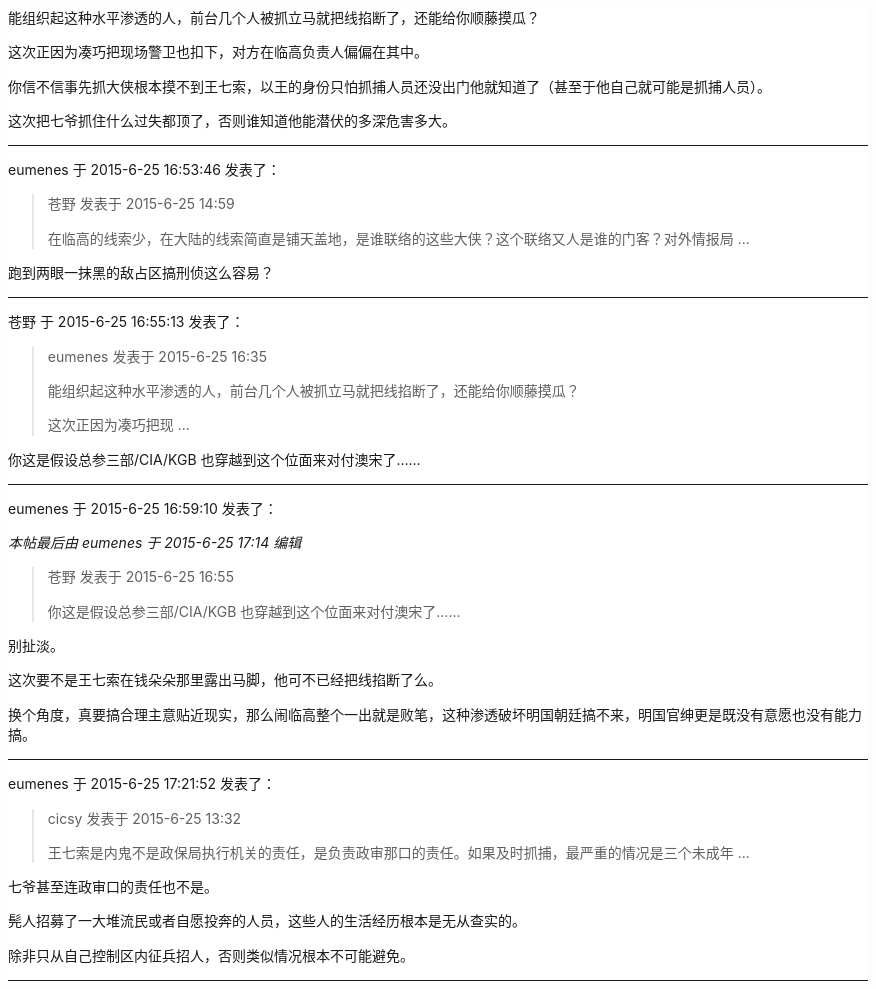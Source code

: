 能组织起这种水平渗透的人，前台几个人被抓立马就把线掐断了，还能给你顺藤摸瓜？

这次正因为凑巧把现场警卫也扣下，对方在临高负责人偏偏在其中。

你信不信事先抓大侠根本摸不到王七索，以王的身份只怕抓捕人员还没出门他就知道了（甚至于他自己就可能是抓捕人员）。

这次把七爷抓住什么过失都顶了，否则谁知道他能潜伏的多深危害多大。

---

eumenes 于 2015-6-25 16:53:46 发表了：

> 苍野 发表于 2015-6-25 14:59
>
> 在临高的线索少，在大陆的线索简直是铺天盖地，是谁联络的这些大侠？这个联络又人是谁的门客？对外情报局 ...

跑到两眼一抹黑的敌占区搞刑侦这么容易？

---

苍野 于 2015-6-25 16:55:13 发表了：

> eumenes 发表于 2015-6-25 16:35
>
> 能组织起这种水平渗透的人，前台几个人被抓立马就把线掐断了，还能给你顺藤摸瓜？
>
> 这次正因为凑巧把现 ...

你这是假设总参三部/CIA/KGB 也穿越到这个位面来对付澳宋了……

---

eumenes 于 2015-6-25 16:59:10 发表了：

_本帖最后由 eumenes 于 2015-6-25 17:14 编辑_

> 苍野 发表于 2015-6-25 16:55
>
> 你这是假设总参三部/CIA/KGB 也穿越到这个位面来对付澳宋了……

别扯淡。

这次要不是王七索在钱朵朵那里露出马脚，他可不已经把线掐断了么。

换个角度，真要搞合理主意贴近现实，那么闹临高整个一出就是败笔，这种渗透破坏明国朝廷搞不来，明国官绅更是既没有意愿也没有能力搞。

---

eumenes 于 2015-6-25 17:21:52 发表了：

> cicsy 发表于 2015-6-25 13:32
>
> 王七索是内鬼不是政保局执行机关的责任，是负责政审那口的责任。如果及时抓捕，最严重的情况是三个未成年 ...

七爷甚至连政审口的责任也不是。

髡人招募了一大堆流民或者自愿投奔的人员，这些人的生活经历根本是无从查实的。

除非只从自己控制区内征兵招人，否则类似情况根本不可能避免。

---
